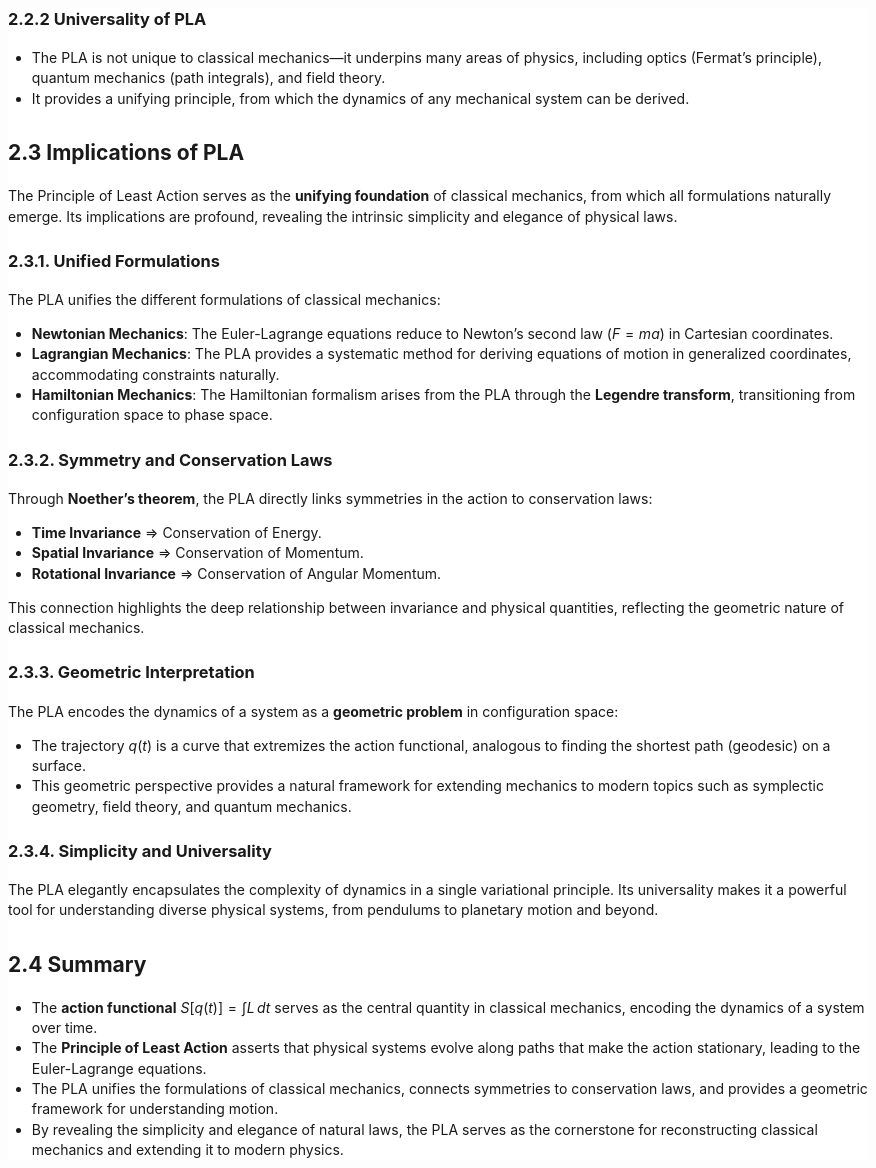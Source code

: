 ### **2.2.2 Universality of PLA**  
- The PLA is not unique to classical mechanics—it underpins many areas of physics, including optics (Fermat’s principle), quantum mechanics (path integrals), and field theory.
- It provides a unifying principle, from which the dynamics of any mechanical system can be derived.

## **2.3 Implications of PLA**

The Principle of Least Action serves as the **unifying foundation** of classical mechanics, from which all formulations naturally emerge. Its implications are profound, revealing the intrinsic simplicity and elegance of physical laws.

### **2.3.1. Unified Formulations**  
The PLA unifies the different formulations of classical mechanics:
- **Newtonian Mechanics**: The Euler-Lagrange equations reduce to Newton’s second law ($F = ma$) in Cartesian coordinates.
- **Lagrangian Mechanics**: The PLA provides a systematic method for deriving equations of motion in generalized coordinates, accommodating constraints naturally.
- **Hamiltonian Mechanics**: The Hamiltonian formalism arises from the PLA through the **Legendre transform**, transitioning from configuration space to phase space.

### **2.3.2. Symmetry and Conservation Laws**  
Through **Noether’s theorem**, the PLA directly links symmetries in the action to conservation laws:
- **Time Invariance** $\Rightarrow$ Conservation of Energy.
- **Spatial Invariance** $\Rightarrow$ Conservation of Momentum.
- **Rotational Invariance** $\Rightarrow$ Conservation of Angular Momentum.

This connection highlights the deep relationship between invariance and physical quantities, reflecting the geometric nature of classical mechanics.

### **2.3.3. Geometric Interpretation**  
The PLA encodes the dynamics of a system as a **geometric problem** in configuration space:
- The trajectory $q(t)$ is a curve that extremizes the action functional, analogous to finding the shortest path (geodesic) on a surface.
- This geometric perspective provides a natural framework for extending mechanics to modern topics such as symplectic geometry, field theory, and quantum mechanics.

### **2.3.4. Simplicity and Universality**  
The PLA elegantly encapsulates the complexity of dynamics in a single variational principle. Its universality makes it a powerful tool for understanding diverse physical systems, from pendulums to planetary motion and beyond.

## **2.4 Summary**

- The **action functional** $S[q(t)] = \int L \, dt$ serves as the central quantity in classical mechanics, encoding the dynamics of a system over time.
- The **Principle of Least Action** asserts that physical systems evolve along paths that make the action stationary, leading to the Euler-Lagrange equations.
- The PLA unifies the formulations of classical mechanics, connects symmetries to conservation laws, and provides a geometric framework for understanding motion.
- By revealing the simplicity and elegance of natural laws, the PLA serves as the cornerstone for reconstructing classical mechanics and extending it to modern physics.
